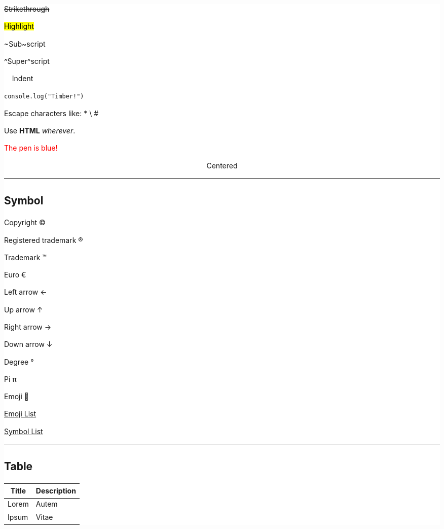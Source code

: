 ~~Strikethrough~~

<mark>Highlight</mark>

~Sub~script

^Super^script

&nbsp;&nbsp;&nbsp;&nbsp;Indent

`console.log("Timber!")`

Escape characters like: \* \\ \#

Use <strong>HTML</strong> <em>wherever</em>.

<p style="color: red">The pen is blue!</p>

<p style="text-align: center">Centered</p>

[Here's a comment that won't be shown]: #

---

## Symbol

Copyright &copy;

Registered trademark &reg;

Trademark &trade;

Euro &euro;

Left arrow &larr;

Up arrow &uarr;

Right arrow &rarr;

Down arrow &darr;

Degree &#176;

Pi &#960;

Emoji :tada:

[Emoji List](https://github.com/markdown-it/markdown-it-emoji/blob/master/lib/data/full.json)

[Symbol List](https://www.rapidtables.com/web/html/html-codes.html)

---

## Table

| Title | Description |
| ----- | ----------- |
| Lorem | Autem       |
| Ipsum | Vitae       |


[^1]: Here's the first footnote.
[^longnote]: Here's a footnote with multiple paragraphs.